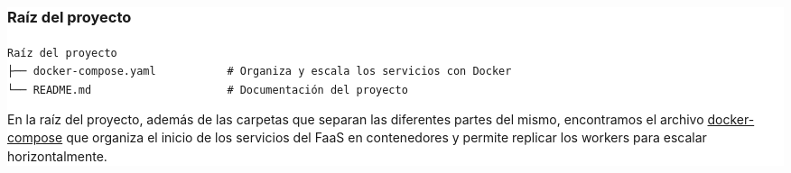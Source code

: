 ### Raíz del proyecto

```plaintext
Raíz del proyecto
├── docker-compose.yaml           # Organiza y escala los servicios con Docker
└── README.md                     # Documentación del proyecto
```
En la raíz del proyecto, además de las carpetas que separan las diferentes partes del mismo, encontramos el archivo [docker-compose](./docker-compose.yaml) que organiza el inicio de los servicios del FaaS en contenedores y permite replicar los workers para escalar horizontalmente. 

[Ahora yo tmb soy contributor hahaha]: #
